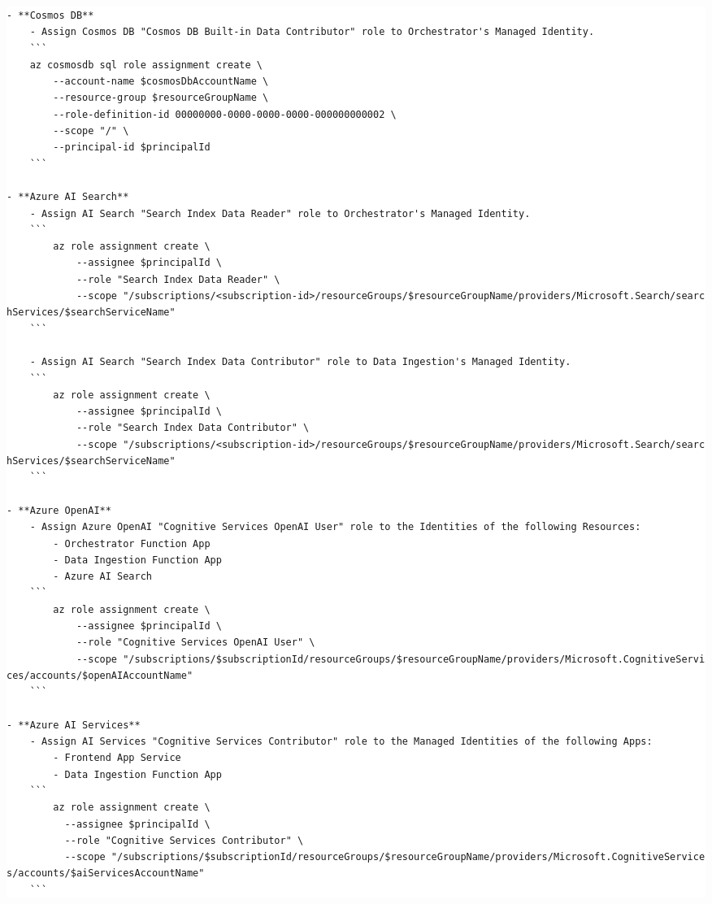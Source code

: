     - **Cosmos DB**
        - Assign Cosmos DB "Cosmos DB Built-in Data Contributor" role to Orchestrator's Managed Identity.
        ```
        az cosmosdb sql role assignment create \
            --account-name $cosmosDbAccountName \
            --resource-group $resourceGroupName \
            --role-definition-id 00000000-0000-0000-0000-000000000002 \
            --scope "/" \
            --principal-id $principalId
        ```

    - **Azure AI Search**
        - Assign AI Search "Search Index Data Reader" role to Orchestrator's Managed Identity.
        ```    
            az role assignment create \
                --assignee $principalId \
                --role "Search Index Data Reader" \
                --scope "/subscriptions/<subscription-id>/resourceGroups/$resourceGroupName/providers/Microsoft.Search/searchServices/$searchServiceName"
        ```

        - Assign AI Search "Search Index Data Contributor" role to Data Ingestion's Managed Identity.
        ```    
            az role assignment create \
                --assignee $principalId \
                --role "Search Index Data Contributor" \
                --scope "/subscriptions/<subscription-id>/resourceGroups/$resourceGroupName/providers/Microsoft.Search/searchServices/$searchServiceName"
        ```

    - **Azure OpenAI**
        - Assign Azure OpenAI "Cognitive Services OpenAI User" role to the Identities of the following Resources:
            - Orchestrator Function App
            - Data Ingestion Function App
            - Azure AI Search            
        ```    
            az role assignment create \
                --assignee $principalId \
                --role "Cognitive Services OpenAI User" \
                --scope "/subscriptions/$subscriptionId/resourceGroups/$resourceGroupName/providers/Microsoft.CognitiveServices/accounts/$openAIAccountName"
        ```

    - **Azure AI Services**
        - Assign AI Services "Cognitive Services Contributor" role to the Managed Identities of the following Apps:
            - Frontend App Service
            - Data Ingestion Function App
        ```    
            az role assignment create \
              --assignee $principalId \
              --role "Cognitive Services Contributor" \
              --scope "/subscriptions/$subscriptionId/resourceGroups/$resourceGroupName/providers/Microsoft.CognitiveServices/accounts/$aiServicesAccountName"
        ```
